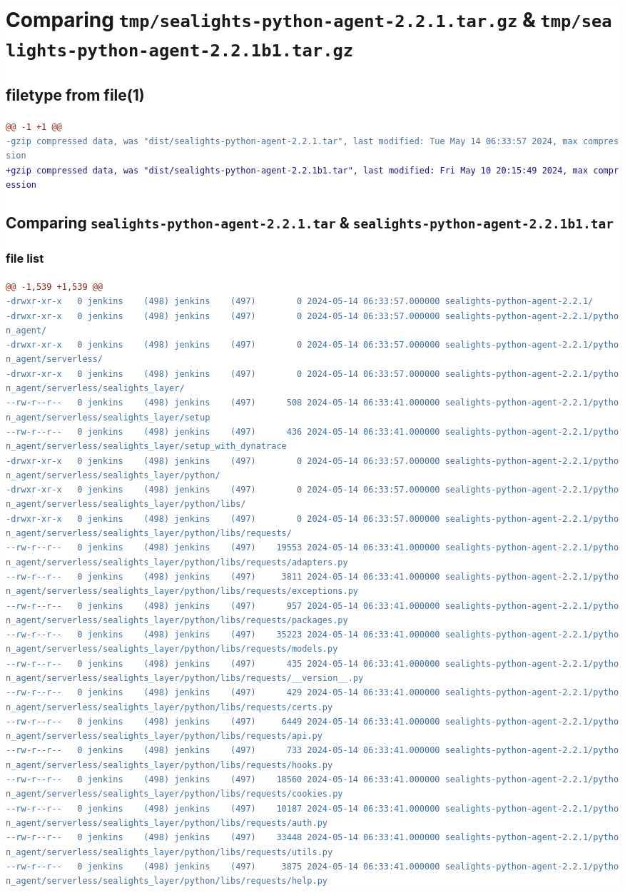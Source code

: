 # Comparing `tmp/sealights-python-agent-2.2.1.tar.gz` & `tmp/sealights-python-agent-2.2.1b1.tar.gz`

## filetype from file(1)

```diff
@@ -1 +1 @@
-gzip compressed data, was "dist/sealights-python-agent-2.2.1.tar", last modified: Tue May 14 06:33:57 2024, max compression
+gzip compressed data, was "dist/sealights-python-agent-2.2.1b1.tar", last modified: Fri May 10 20:15:49 2024, max compression
```

## Comparing `sealights-python-agent-2.2.1.tar` & `sealights-python-agent-2.2.1b1.tar`

### file list

```diff
@@ -1,539 +1,539 @@
-drwxr-xr-x   0 jenkins    (498) jenkins    (497)        0 2024-05-14 06:33:57.000000 sealights-python-agent-2.2.1/
-drwxr-xr-x   0 jenkins    (498) jenkins    (497)        0 2024-05-14 06:33:57.000000 sealights-python-agent-2.2.1/python_agent/
-drwxr-xr-x   0 jenkins    (498) jenkins    (497)        0 2024-05-14 06:33:57.000000 sealights-python-agent-2.2.1/python_agent/serverless/
-drwxr-xr-x   0 jenkins    (498) jenkins    (497)        0 2024-05-14 06:33:57.000000 sealights-python-agent-2.2.1/python_agent/serverless/sealights_layer/
--rw-r--r--   0 jenkins    (498) jenkins    (497)      508 2024-05-14 06:33:41.000000 sealights-python-agent-2.2.1/python_agent/serverless/sealights_layer/setup
--rw-r--r--   0 jenkins    (498) jenkins    (497)      436 2024-05-14 06:33:41.000000 sealights-python-agent-2.2.1/python_agent/serverless/sealights_layer/setup_with_dynatrace
-drwxr-xr-x   0 jenkins    (498) jenkins    (497)        0 2024-05-14 06:33:57.000000 sealights-python-agent-2.2.1/python_agent/serverless/sealights_layer/python/
-drwxr-xr-x   0 jenkins    (498) jenkins    (497)        0 2024-05-14 06:33:57.000000 sealights-python-agent-2.2.1/python_agent/serverless/sealights_layer/python/libs/
-drwxr-xr-x   0 jenkins    (498) jenkins    (497)        0 2024-05-14 06:33:57.000000 sealights-python-agent-2.2.1/python_agent/serverless/sealights_layer/python/libs/requests/
--rw-r--r--   0 jenkins    (498) jenkins    (497)    19553 2024-05-14 06:33:41.000000 sealights-python-agent-2.2.1/python_agent/serverless/sealights_layer/python/libs/requests/adapters.py
--rw-r--r--   0 jenkins    (498) jenkins    (497)     3811 2024-05-14 06:33:41.000000 sealights-python-agent-2.2.1/python_agent/serverless/sealights_layer/python/libs/requests/exceptions.py
--rw-r--r--   0 jenkins    (498) jenkins    (497)      957 2024-05-14 06:33:41.000000 sealights-python-agent-2.2.1/python_agent/serverless/sealights_layer/python/libs/requests/packages.py
--rw-r--r--   0 jenkins    (498) jenkins    (497)    35223 2024-05-14 06:33:41.000000 sealights-python-agent-2.2.1/python_agent/serverless/sealights_layer/python/libs/requests/models.py
--rw-r--r--   0 jenkins    (498) jenkins    (497)      435 2024-05-14 06:33:41.000000 sealights-python-agent-2.2.1/python_agent/serverless/sealights_layer/python/libs/requests/__version__.py
--rw-r--r--   0 jenkins    (498) jenkins    (497)      429 2024-05-14 06:33:41.000000 sealights-python-agent-2.2.1/python_agent/serverless/sealights_layer/python/libs/requests/certs.py
--rw-r--r--   0 jenkins    (498) jenkins    (497)     6449 2024-05-14 06:33:41.000000 sealights-python-agent-2.2.1/python_agent/serverless/sealights_layer/python/libs/requests/api.py
--rw-r--r--   0 jenkins    (498) jenkins    (497)      733 2024-05-14 06:33:41.000000 sealights-python-agent-2.2.1/python_agent/serverless/sealights_layer/python/libs/requests/hooks.py
--rw-r--r--   0 jenkins    (498) jenkins    (497)    18560 2024-05-14 06:33:41.000000 sealights-python-agent-2.2.1/python_agent/serverless/sealights_layer/python/libs/requests/cookies.py
--rw-r--r--   0 jenkins    (498) jenkins    (497)    10187 2024-05-14 06:33:41.000000 sealights-python-agent-2.2.1/python_agent/serverless/sealights_layer/python/libs/requests/auth.py
--rw-r--r--   0 jenkins    (498) jenkins    (497)    33448 2024-05-14 06:33:41.000000 sealights-python-agent-2.2.1/python_agent/serverless/sealights_layer/python/libs/requests/utils.py
--rw-r--r--   0 jenkins    (498) jenkins    (497)     3875 2024-05-14 06:33:41.000000 sealights-python-agent-2.2.1/python_agent/serverless/sealights_layer/python/libs/requests/help.py
```